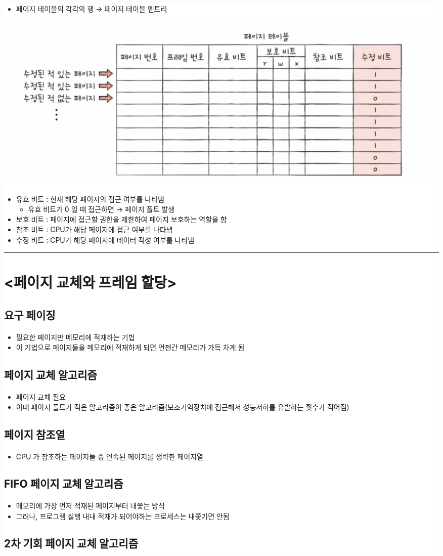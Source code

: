 - 페이지 테이블의 각각의 행 → 페이지 테이블 엔트리

![img.png](../image/이승현-image8.png)

- 유효 비트 : 현재 해당 페이지의 접근 여부를 나타냄
    - 유효 비트가 0 일 때 접근하면 → 페이지 폴트 발생
- 보호 비트 : 페이지에 접근할 권한을 제한하여 페이지 보호하는 역할을 함
- 참조 비트 : CPU가 해당 페이지에 접근 여부를 나타냄
- 수정 비트 : CPU가 해당 페이지에 데이터 작성 여부를 나타냄

---

# <페이지 교체와 프레임 할당>

## 요구 페이징

- 필요한 페이지만 메모리에 적재하는 기법
- 이 기법으로 페이지들을 메모리에 적재하게 되면 언젠간 메모리가 가득 차게 됨

## 페이지 교체 알고리즘

- 페이지 교체 필요
- 이때 페이지 폴트가 적은 알고리즘이 좋은 알고리즘(보조기억장치에 접근해서 성능저하를 유발하는 횟수가 적어짐)

## 페이지 참조열

- CPU 가 참조하는 페이지들 중 연속된 페이지를 생략한 페이지열

## FIFO 페이지 교체 알고리즘

- 메모리에 가장 먼저 적재된 페이지부터 내쫓는 방식
- 그러나, 프로그램 실행 내내 적재가 되어야하는 프로세스는 내쫓기면 안됨

## 2차 기회 페이지 교체 알고리즘
